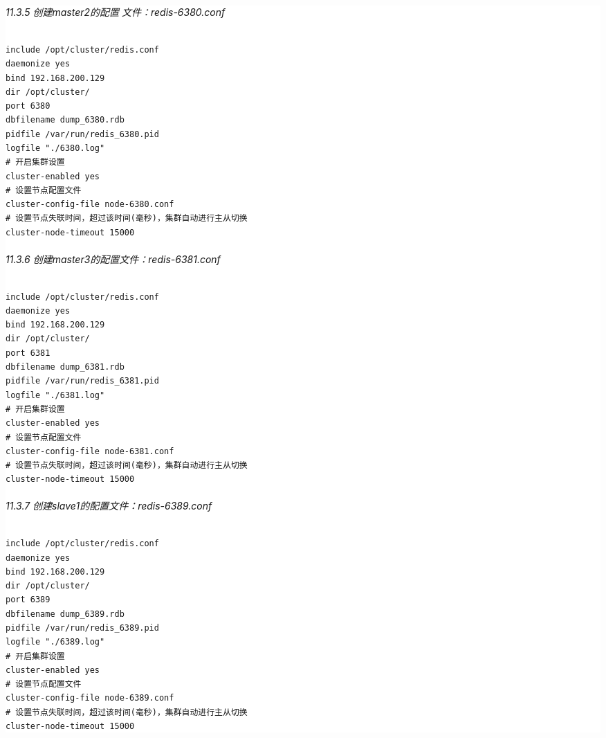 ###### 11.3.5 创建master2的配置 文件：redis-6380.conf

```
include /opt/cluster/redis.conf
daemonize yes
bind 192.168.200.129
dir /opt/cluster/
port 6380
dbfilename dump_6380.rdb
pidfile /var/run/redis_6380.pid
logfile "./6380.log"
# 开启集群设置
cluster-enabled yes
# 设置节点配置文件
cluster-config-file node-6380.conf
# 设置节点失联时间，超过该时间(毫秒)，集群自动进行主从切换
cluster-node-timeout 15000
```

###### 11.3.6 创建master3的配置文件：redis-6381.conf

```
include /opt/cluster/redis.conf
daemonize yes
bind 192.168.200.129
dir /opt/cluster/
port 6381
dbfilename dump_6381.rdb
pidfile /var/run/redis_6381.pid
logfile "./6381.log"
# 开启集群设置
cluster-enabled yes
# 设置节点配置文件
cluster-config-file node-6381.conf
# 设置节点失联时间，超过该时间(毫秒)，集群自动进行主从切换
cluster-node-timeout 15000
```

###### 11.3.7 创建slave1的配置文件：redis-6389.conf

```
include /opt/cluster/redis.conf
daemonize yes
bind 192.168.200.129
dir /opt/cluster/
port 6389
dbfilename dump_6389.rdb
pidfile /var/run/redis_6389.pid
logfile "./6389.log"
# 开启集群设置
cluster-enabled yes
# 设置节点配置文件
cluster-config-file node-6389.conf
# 设置节点失联时间，超过该时间(毫秒)，集群自动进行主从切换
cluster-node-timeout 15000
```

